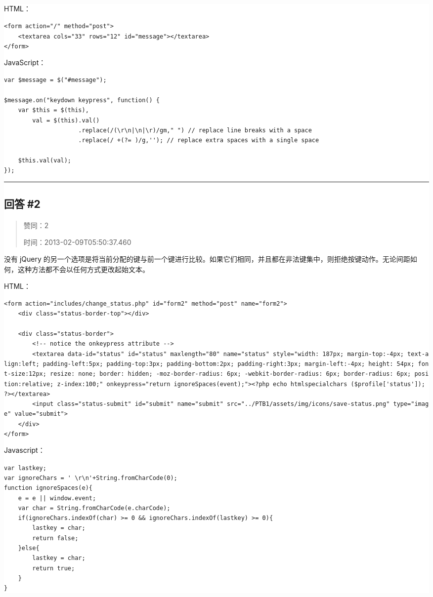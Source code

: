 HTML：

```
<form action="/" method="post">
    <textarea cols="33" rows="12" id="message"></textarea>
</form> 
```

JavaScript：

```
var $message = $("#message");

$message.on("keydown keypress", function() {    
    var $this = $(this),
        val = $(this).val()
                     .replace(/(\r\n|\n|\r)/gm," ") // replace line breaks with a space
                     .replace(/ +(?= )/g,''); // replace extra spaces with a single space

    $this.val(val);
}); 
```

* * *

## 回答 #2

> 赞同：2
> 
> 时间：2013-02-09T05:50:37.460

没有 jQuery 的另一个选项是将当前分配的键与前一个键进行比较。如果它们相同，并且都在非法键集中，则拒绝按键动作。无论间距如何，这种方法都不会以任何方式更改起始文本。

HTML：

```
<form action="includes/change_status.php" id="form2" method="post" name="form2">
    <div class="status-border-top"></div>

    <div class="status-border">
        <!-- notice the onkeypress attribute -->
        <textarea data-id="status" id="status" maxlength="80" name="status" style="width: 187px; margin-top:-4px; text-align:left; padding-left:5px; padding-top:3px; padding-bottom:2px; padding-right:3px; margin-left:-4px; height: 54px; font-size:12px; resize: none; border: hidden; -moz-border-radius: 6px; -webkit-border-radius: 6px; border-radius: 6px; position:relative; z-index:100;" onkeypress="return ignoreSpaces(event);"><?php echo htmlspecialchars ($profile['status']); ?></textarea>
        <input class="status-submit" id="submit" name="submit" src="../PTB1/assets/img/icons/save-status.png" type="image" value="submit">
    </div>
</form> 
```

Javascript：

```
var lastkey;
var ignoreChars = ' \r\n'+String.fromCharCode(0);
function ignoreSpaces(e){
    e = e || window.event;
    var char = String.fromCharCode(e.charCode);
    if(ignoreChars.indexOf(char) >= 0 && ignoreChars.indexOf(lastkey) >= 0){
        lastkey = char;
        return false;
    }else{
        lastkey = char;
        return true;
    }
} 
```